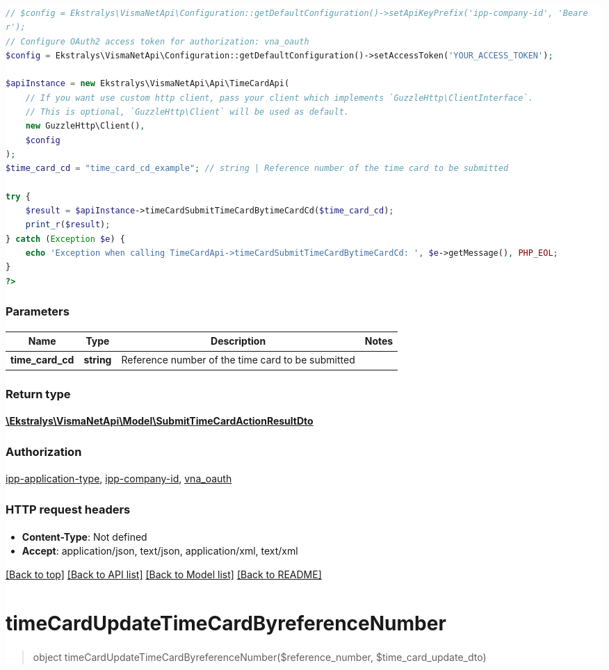 ```php
// $config = Ekstralys\VismaNetApi\Configuration::getDefaultConfiguration()->setApiKeyPrefix('ipp-company-id', 'Bearer');
// Configure OAuth2 access token for authorization: vna_oauth
$config = Ekstralys\VismaNetApi\Configuration::getDefaultConfiguration()->setAccessToken('YOUR_ACCESS_TOKEN');

$apiInstance = new Ekstralys\VismaNetApi\Api\TimeCardApi(
    // If you want use custom http client, pass your client which implements `GuzzleHttp\ClientInterface`.
    // This is optional, `GuzzleHttp\Client` will be used as default.
    new GuzzleHttp\Client(),
    $config
);
$time_card_cd = "time_card_cd_example"; // string | Reference number of the time card to be submitted

try {
    $result = $apiInstance->timeCardSubmitTimeCardBytimeCardCd($time_card_cd);
    print_r($result);
} catch (Exception $e) {
    echo 'Exception when calling TimeCardApi->timeCardSubmitTimeCardBytimeCardCd: ', $e->getMessage(), PHP_EOL;
}
?>
```

### Parameters

Name | Type | Description  | Notes
------------- | ------------- | ------------- | -------------
 **time_card_cd** | **string**| Reference number of the time card to be submitted |

### Return type

[**\Ekstralys\VismaNetApi\Model\SubmitTimeCardActionResultDto**](../Model/SubmitTimeCardActionResultDto.md)

### Authorization

[ipp-application-type](../../README.md#ipp-application-type), [ipp-company-id](../../README.md#ipp-company-id), [vna_oauth](../../README.md#vna_oauth)

### HTTP request headers

 - **Content-Type**: Not defined
 - **Accept**: application/json, text/json, application/xml, text/xml

[[Back to top]](#) [[Back to API list]](../../README.md#documentation-for-api-endpoints) [[Back to Model list]](../../README.md#documentation-for-models) [[Back to README]](../../README.md)

# **timeCardUpdateTimeCardByreferenceNumber**
> object timeCardUpdateTimeCardByreferenceNumber($reference_number, $time_card_update_dto)
